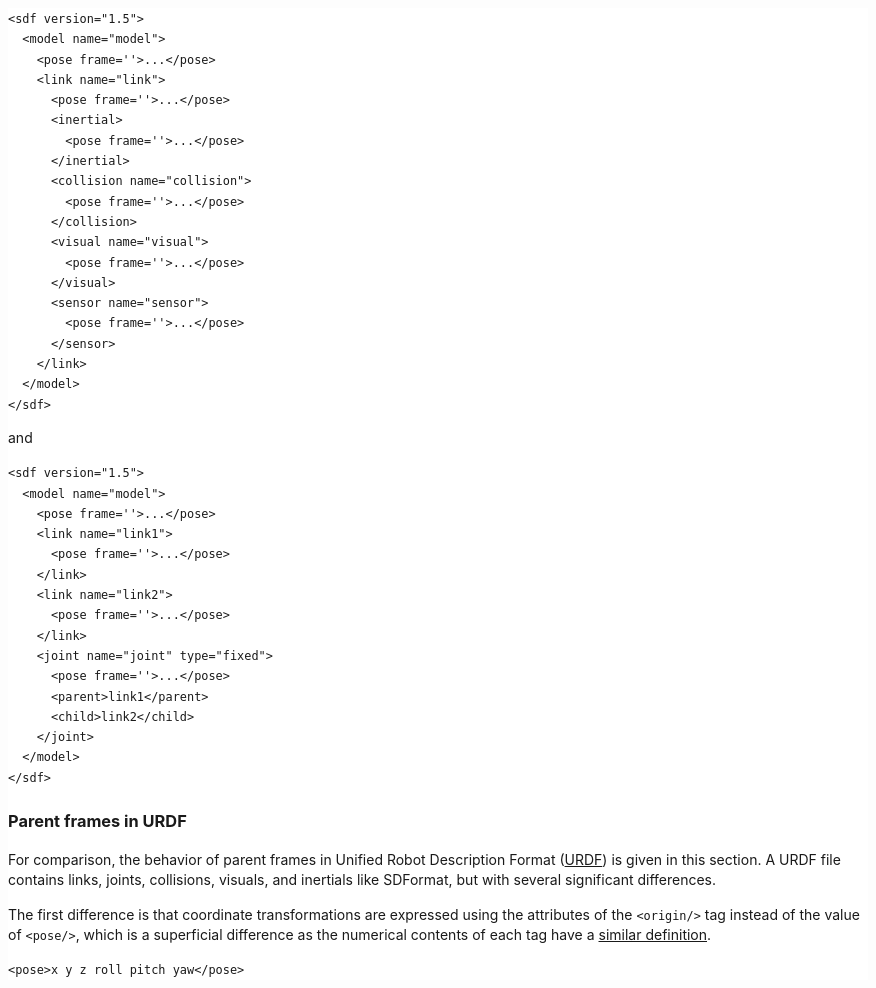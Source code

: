     <sdf version="1.5">
      <model name="model">
        <pose frame=''>...</pose>
        <link name="link">
          <pose frame=''>...</pose>
          <inertial>
            <pose frame=''>...</pose>
          </inertial>
          <collision name="collision">
            <pose frame=''>...</pose>
          </collision>
          <visual name="visual">
            <pose frame=''>...</pose>
          </visual>
          <sensor name="sensor">
            <pose frame=''>...</pose>
          </sensor>
        </link>
      </model>
    </sdf>

and

    <sdf version="1.5">
      <model name="model">
        <pose frame=''>...</pose>
        <link name="link1">
          <pose frame=''>...</pose>
        </link>
        <link name="link2">
          <pose frame=''>...</pose>
        </link>
        <joint name="joint" type="fixed">
          <pose frame=''>...</pose>
          <parent>link1</parent>
          <child>link2</child>
        </joint>
      </model>
    </sdf>


### Parent frames in URDF

For comparison, the behavior of parent frames in Unified Robot Description
Format ([URDF](http://wiki.ros.org/urdf/XML/model)) is given in this section.
A URDF file contains links, joints, collisions, visuals, and inertials
like SDFormat, but with several significant differences.

The first difference is that coordinate transformations are expressed using
the attributes of the `<origin/>` tag instead of the value of `<pose/>`,
which is a superficial difference as the numerical contents of each tag have a
[similar definition](/tutorials?tut=specify_pose).

    <pose>x y z roll pitch yaw</pose>
